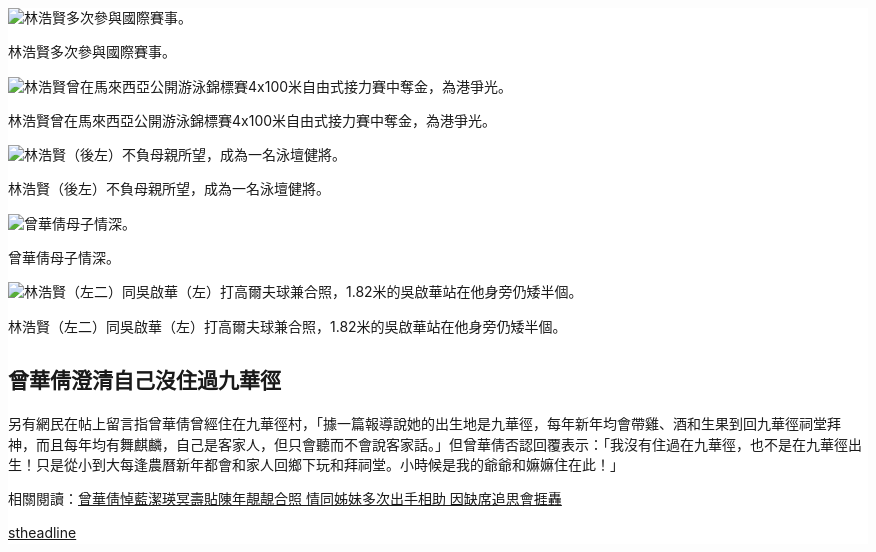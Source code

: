  ![林浩賢多次參與國際賽事。](https://image.hkhl.hk/f/1024p0/0x0/100/none/3ddb6ae5a57c301d966e75217b0681b0/2023-07/TSANGWASIN_13.jpg)


林浩賢多次參與國際賽事。



 ![林浩賢曾在馬來西亞公開游泳錦標賽4x100米自由式接力賽中奪金，為港爭光。  ​](https://image.hkhl.hk/f/1024p0/0x0/100/none/a812b590ceef9d52b3d1e4d5c198cf86/2023-07/TSANGWASIN_03a.jpg)


林浩賢曾在馬來西亞公開游泳錦標賽4x100米自由式接力賽中奪金，為港爭光。 ​



 ![林浩賢（後左）不負母親所望，成為一名泳壇健將。](https://image.hkhl.hk/f/1024p0/0x0/100/none/733c7b76ec3ee2658a12db1f52be8c33/2023-07/TSANGWASIN_04.jpg)


林浩賢（後左）不負母親所望，成為一名泳壇健將。



 ![曾華倩母子情深。](https://image.hkhl.hk/f/1024p0/0x0/100/none/94b134d859e348671099a831abeffbd0/2023-07/TSANGWASIN_16.jpg)


曾華倩母子情深。



 ![林浩賢（左二）同吳啟華（左）打高爾夫球兼合照，1.82米的吳啟華站在他身旁仍矮半個。](https://image.hkhl.hk/f/1024p0/0x0/100/none/f0d19d38f2747360d5d6f2cbec267d67/2023-07/TSANGWASIN_23.jpg)


林浩賢（左二）同吳啟華（左）打高爾夫球兼合照，1.82米的吳啟華站在他身旁仍矮半個。


曾華倩澄清自己沒住過九華徑
-------------

另有網民在帖上留言指曾華倩曾經住在九華徑村，「據一篇報導說她的出生地是九華徑，每年新年均會帶雞、酒和生果到回九華徑祠堂拜神，而且每年均有舞麒麟，自己是客家人，但只會聽而不會說客家話。」但曾華倩否認回覆表示：「我沒有住過在九華徑，也不是在九華徑出生！只是從小到大每逢農曆新年都會和家人回鄉下玩和拜祠堂。小時候是我的爺爺和嫲嫲住在此！」

相關閱讀：[曾華倩悼藍潔瑛冥壽貼陳年靚靚合照 情同姊妹多次出手相助 因缺席追思會捱轟](https://www.stheadline.com/realtime-entertainment/3340330/%E6%9B%BE%E8%8F%AF%E5%80%A9%E6%82%BC%E8%97%8D%E6%BD%94%E7%91%9B%E5%86%A5%E5%A3%BD%E8%B2%BC%E9%99%B3%E5%B9%B4%E9%9D%9A%E9%9D%9A%E5%90%88%E7%85%A7-%E6%83%85%E5%90%8C%E5%A7%8A%E5%A6%B9%E5%A4%9A%E6%AC%A1%E5%87%BA%E6%89%8B%E7%9B%B8%E5%8A%A9-%E5%9B%A0%E7%BC%BA%E5%B8%AD%E8%BF%BD%E6%80%9D%E6%9C%83%E6%8D%B1%E8%BD%9F)

[stheadline](https://std.stheadline.com/realtime/article/2052459/即時-娛樂-59歲梁朝偉舊愛罕現身-素顏回鄉祭祖被指斷崖式衰老-面上一特徵轉變大令人唏噓)
